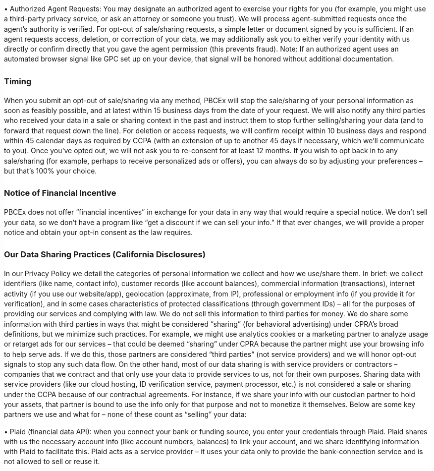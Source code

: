 • Authorized Agent Requests: You may designate an authorized agent to exercise your rights for you (for example, you might use a third-party privacy service, or ask an attorney or someone you trust). We will process agent-submitted requests once the agent’s authority is verified. For opt-out of sale/sharing requests, a simple letter or document signed by you is sufficient. If an agent requests access, deletion, or correction of your data, we may additionally ask you to either verify your identity with us directly or confirm directly that you gave the agent permission (this prevents fraud). Note: If an authorized agent uses an automated browser signal like GPC set up on your device, that signal will be honored without additional documentation.

### Timing

When you submit an opt-out of sale/sharing via any method, PBCEx will stop the sale/sharing of your personal information as soon as feasibly possible, and at latest within 15 business days from the date of your request. We will also notify any third parties who received your data in a sale or sharing context in the past and instruct them to stop further selling/sharing your data (and to forward that request down the line). For deletion or access requests, we will confirm receipt within 10 business days and respond within 45 calendar days as required by CCPA (with an extension of up to another 45 days if necessary, which we’ll communicate to you). Once you’ve opted out, we will not ask you to re-consent for at least 12 months. If you wish to opt back in to any sale/sharing (for example, perhaps to receive personalized ads or offers), you can always do so by adjusting your preferences – but that’s 100% your choice.

### Notice of Financial Incentive

PBCEx does not offer “financial incentives” in exchange for your data in any way that would require a special notice. We don’t sell your data, so we don’t have a program like “get a discount if we can sell your info.” If that ever changes, we will provide a proper notice and obtain your opt-in consent as the law requires.

### Our Data Sharing Practices (California Disclosures)

In our Privacy Policy we detail the categories of personal information we collect and how we use/share them. In brief: we collect identifiers (like name, contact info), customer records (like account balances), commercial information (transactions), internet activity (if you use our website/app), geolocation (approximate, from IP), professional or employment info (if you provide it for verification), and in some cases characteristics of protected classifications (through government IDs) – all for the purposes of providing our services and complying with law. We do not sell this information to third parties for money. We do share some information with third parties in ways that might be considered “sharing” (for behavioral advertising) under CPRA’s broad definitions, but we minimize such practices. For example, we might use analytics cookies or a marketing partner to analyze usage or retarget ads for our services – that could be deemed “sharing” under CPRA because the partner might use your browsing info to help serve ads. If we do this, those partners are considered “third parties” (not service providers) and we will honor opt-out signals to stop any such data flow. On the other hand, most of our data sharing is with service providers or contractors – companies that we contract and that only use your data to provide services to us, not for their own purposes. Sharing data with service providers (like our cloud hosting, ID verification service, payment processor, etc.) is not considered a sale or sharing under the CCPA because of our contractual agreements. For instance, if we share your info with our custodian partner to hold your assets, that partner is bound to use the info only for that purpose and not to monetize it themselves. Below are some key partners we use and what for – none of these count as “selling” your data:

• Plaid (financial data API): when you connect your bank or funding source, you enter your credentials through Plaid. Plaid shares with us the necessary account info (like account numbers, balances) to link your account, and we share identifying information with Plaid to facilitate this. Plaid acts as a service provider – it uses your data only to provide the bank-connection service and is not allowed to sell or reuse it.
